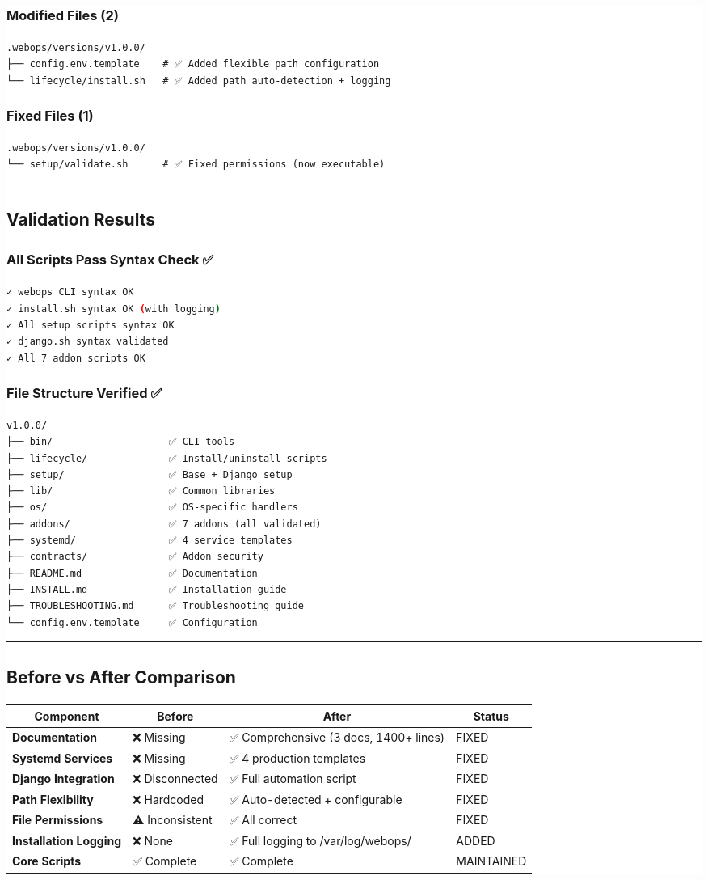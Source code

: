 ### Modified Files (2)

```
.webops/versions/v1.0.0/
├── config.env.template    # ✅ Added flexible path configuration
└── lifecycle/install.sh   # ✅ Added path auto-detection + logging
```

### Fixed Files (1)

```
.webops/versions/v1.0.0/
└── setup/validate.sh      # ✅ Fixed permissions (now executable)
```

---

## Validation Results

### All Scripts Pass Syntax Check ✅

```bash
✓ webops CLI syntax OK
✓ install.sh syntax OK (with logging)
✓ All setup scripts syntax OK
✓ django.sh syntax validated
✓ All 7 addon scripts OK
```

### File Structure Verified ✅

```
v1.0.0/
├── bin/                    ✅ CLI tools
├── lifecycle/              ✅ Install/uninstall scripts
├── setup/                  ✅ Base + Django setup
├── lib/                    ✅ Common libraries
├── os/                     ✅ OS-specific handlers
├── addons/                 ✅ 7 addons (all validated)
├── systemd/                ✅ 4 service templates
├── contracts/              ✅ Addon security
├── README.md               ✅ Documentation
├── INSTALL.md              ✅ Installation guide
├── TROUBLESHOOTING.md      ✅ Troubleshooting guide
└── config.env.template     ✅ Configuration
```

---

## Before vs After Comparison

| Component | Before | After | Status |
|-----------|--------|-------|--------|
| **Documentation** | ❌ Missing | ✅ Comprehensive (3 docs, 1400+ lines) | FIXED |
| **Systemd Services** | ❌ Missing | ✅ 4 production templates | FIXED |
| **Django Integration** | ❌ Disconnected | ✅ Full automation script | FIXED |
| **Path Flexibility** | ❌ Hardcoded | ✅ Auto-detected + configurable | FIXED |
| **File Permissions** | ⚠️ Inconsistent | ✅ All correct | FIXED |
| **Installation Logging** | ❌ None | ✅ Full logging to /var/log/webops/ | ADDED |
| **Core Scripts** | ✅ Complete | ✅ Complete | MAINTAINED |